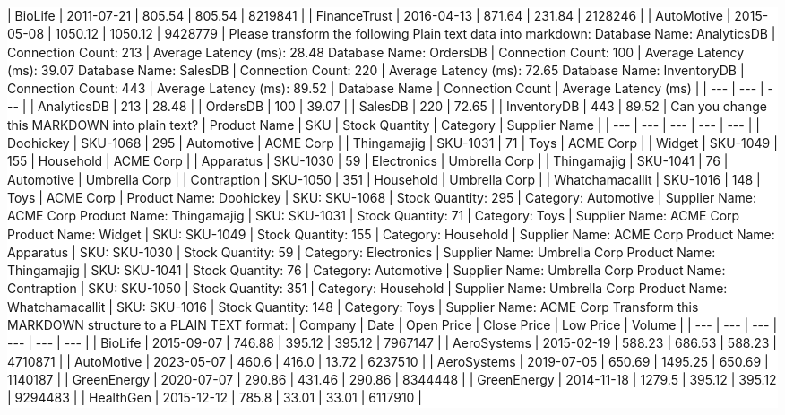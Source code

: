 | BioLife | 2011-07-21 | 805.54 | 805.54 | 8219841 |
| FinanceTrust | 2016-04-13 | 871.64 | 231.84 | 2128246 |
| AutoMotive | 2015-05-08 | 1050.12 | 1050.12 | 9428779 |
<end>Please transform the following Plain text data into markdown:
Database Name: AnalyticsDB | Connection Count: 213 | Average Latency (ms): 28.48
Database Name: OrdersDB | Connection Count: 100 | Average Latency (ms): 39.07
Database Name: SalesDB | Connection Count: 220 | Average Latency (ms): 72.65
Database Name: InventoryDB | Connection Count: 443 | Average Latency (ms): 89.52
<start>
| Database Name | Connection Count | Average Latency (ms) |
| --- | --- | --- |
| AnalyticsDB | 213 | 28.48 |
| OrdersDB | 100 | 39.07 |
| SalesDB | 220 | 72.65 |
| InventoryDB | 443 | 89.52 |
<end>Can you change this MARKDOWN into plain text?
| Product Name | SKU | Stock Quantity | Category | Supplier Name |
| --- | --- | --- | --- | --- |
| Doohickey | SKU-1068 | 295 | Automotive | ACME Corp |
| Thingamajig | SKU-1031 | 71 | Toys | ACME Corp |
| Widget | SKU-1049 | 155 | Household | ACME Corp |
| Apparatus | SKU-1030 | 59 | Electronics | Umbrella Corp |
| Thingamajig | SKU-1041 | 76 | Automotive | Umbrella Corp |
| Contraption | SKU-1050 | 351 | Household | Umbrella Corp |
| Whatchamacallit | SKU-1016 | 148 | Toys | ACME Corp |<start>
Product Name: Doohickey | SKU: SKU-1068 | Stock Quantity: 295 | Category: Automotive | Supplier Name: ACME Corp
Product Name: Thingamajig | SKU: SKU-1031 | Stock Quantity: 71 | Category: Toys | Supplier Name: ACME Corp
Product Name: Widget | SKU: SKU-1049 | Stock Quantity: 155 | Category: Household | Supplier Name: ACME Corp
Product Name: Apparatus | SKU: SKU-1030 | Stock Quantity: 59 | Category: Electronics | Supplier Name: Umbrella Corp
Product Name: Thingamajig | SKU: SKU-1041 | Stock Quantity: 76 | Category: Automotive | Supplier Name: Umbrella Corp
Product Name: Contraption | SKU: SKU-1050 | Stock Quantity: 351 | Category: Household | Supplier Name: Umbrella Corp
Product Name: Whatchamacallit | SKU: SKU-1016 | Stock Quantity: 148 | Category: Toys | Supplier Name: ACME Corp
<end>Transform this MARKDOWN structure to a PLAIN TEXT format:
| Company | Date | Open Price | Close Price | Low Price | Volume |
| --- | --- | --- | --- | --- | --- |
| BioLife | 2015-09-07 | 746.88 | 395.12 | 395.12 | 7967147 |
| AeroSystems | 2015-02-19 | 588.23 | 686.53 | 588.23 | 4710871 |
| AutoMotive | 2023-05-07 | 460.6 | 416.0 | 13.72 | 6237510 |
| AeroSystems | 2019-07-05 | 650.69 | 1495.25 | 650.69 | 1140187 |
| GreenEnergy | 2020-07-07 | 290.86 | 431.46 | 290.86 | 8344448 |
| GreenEnergy | 2014-11-18 | 1279.5 | 395.12 | 395.12 | 9294483 |
| HealthGen | 2015-12-12 | 785.8 | 33.01 | 33.01 | 6117910 |